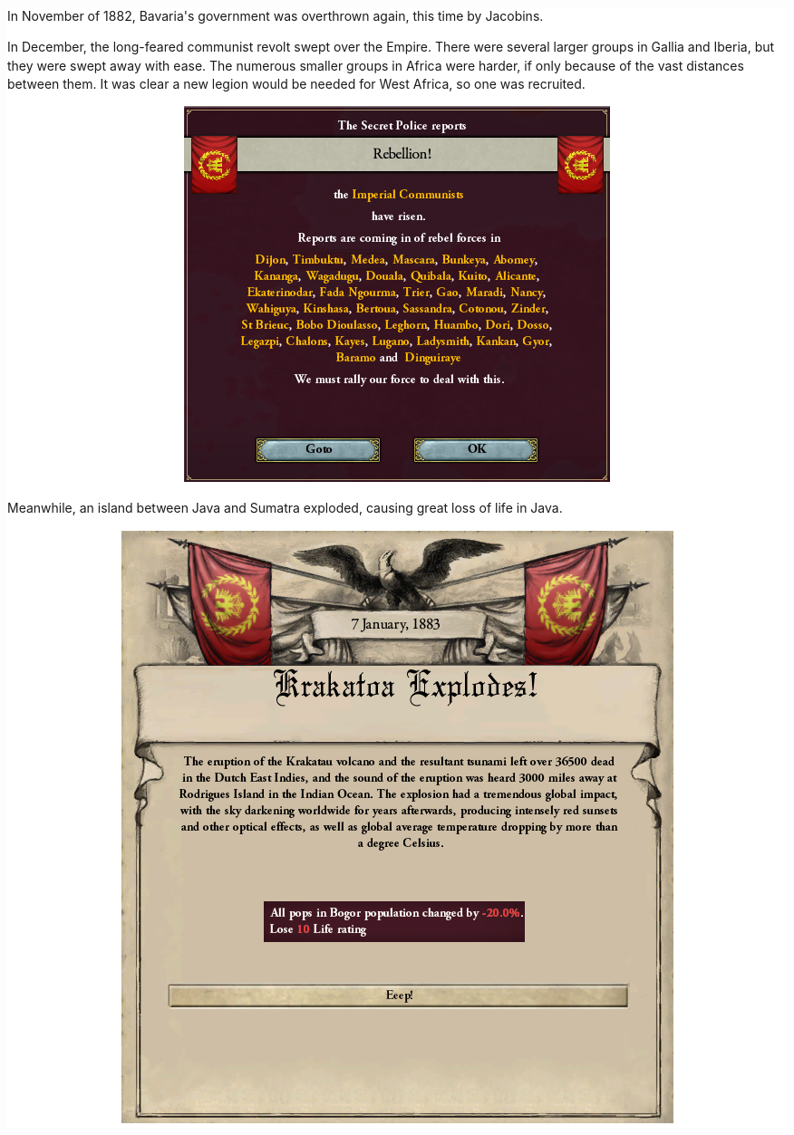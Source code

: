 In November of 1882, Bavaria's government was overthrown again, this time by Jacobins.

In December, the long-feared communist revolt swept over the Empire. There were several larger groups in Gallia and Iberia, but they were swept away with ease. The numerous smaller groups in Africa were harder, if only because of the vast distances between them. It was clear a new legion would be needed for West Africa, so one was recruited.
<p align="center"><img src="/assets/tesb_images/95-39.png"></p>  

Meanwhile, an island between Java and Sumatra exploded, causing great loss of life in Java.
<p align="center"><img src="/assets/tesb_images/95-40.png"></p>  
